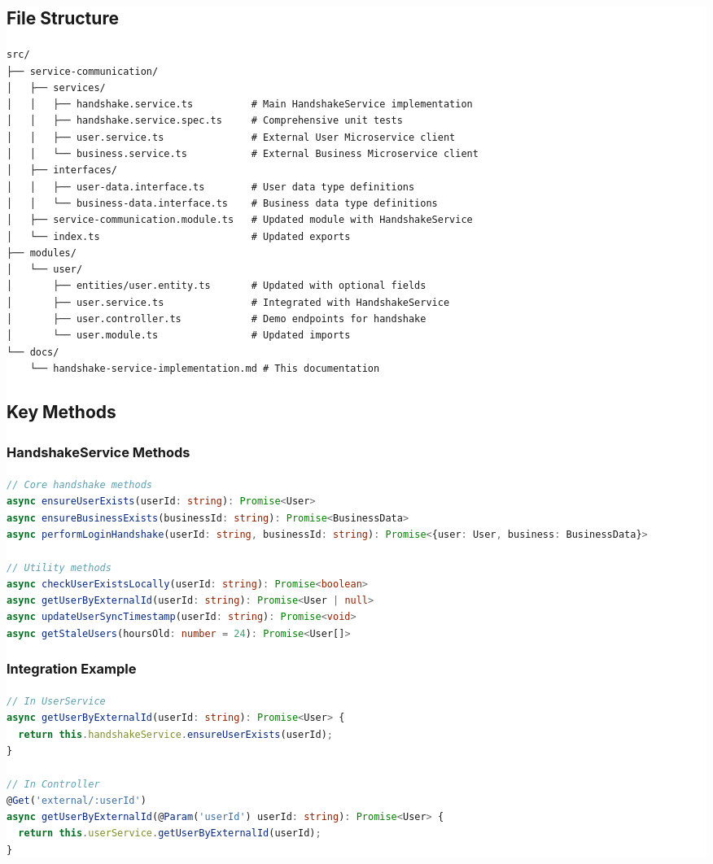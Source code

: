 ## File Structure

```
src/
├── service-communication/
│   ├── services/
│   │   ├── handshake.service.ts          # Main HandshakeService implementation
│   │   ├── handshake.service.spec.ts     # Comprehensive unit tests
│   │   ├── user.service.ts               # External User Microservice client
│   │   └── business.service.ts           # External Business Microservice client
│   ├── interfaces/
│   │   ├── user-data.interface.ts        # User data type definitions
│   │   └── business-data.interface.ts    # Business data type definitions
│   ├── service-communication.module.ts   # Updated module with HandshakeService
│   └── index.ts                          # Updated exports
├── modules/
│   └── user/
│       ├── entities/user.entity.ts       # Updated with optional fields
│       ├── user.service.ts               # Integrated with HandshakeService
│       ├── user.controller.ts            # Demo endpoints for handshake
│       └── user.module.ts                # Updated imports
└── docs/
    └── handshake-service-implementation.md # This documentation
```

## Key Methods

### HandshakeService Methods

```typescript
// Core handshake methods
async ensureUserExists(userId: string): Promise<User>
async ensureBusinessExists(businessId: string): Promise<BusinessData>
async performLoginHandshake(userId: string, businessId: string): Promise<{user: User, business: BusinessData}>

// Utility methods
async checkUserExistsLocally(userId: string): Promise<boolean>
async getUserByExternalId(userId: string): Promise<User | null>
async updateUserSyncTimestamp(userId: string): Promise<void>
async getStaleUsers(hoursOld: number = 24): Promise<User[]>
```

### Integration Example

```typescript
// In UserService
async getUserByExternalId(userId: string): Promise<User> {
  return this.handshakeService.ensureUserExists(userId);
}

// In Controller
@Get('external/:userId')
async getUserByExternalId(@Param('userId') userId: string): Promise<User> {
  return this.userService.getUserByExternalId(userId);
}
```
